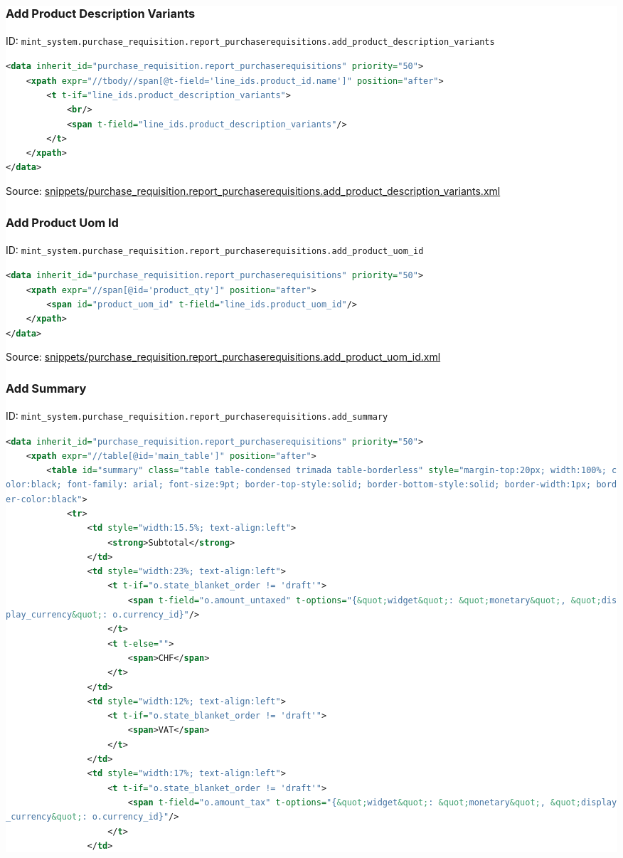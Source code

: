 
### Add Product Description Variants  
ID: `mint_system.purchase_requisition.report_purchaserequisitions.add_product_description_variants`  
```xml
<data inherit_id="purchase_requisition.report_purchaserequisitions" priority="50">
    <xpath expr="//tbody//span[@t-field='line_ids.product_id.name']" position="after">
        <t t-if="line_ids.product_description_variants">
            <br/>
            <span t-field="line_ids.product_description_variants"/>
        </t>
    </xpath>
</data>

```
Source: [snippets/purchase_requisition.report_purchaserequisitions.add_product_description_variants.xml](https://github.com/Mint-System/Odoo-Build/tree/main/snippets/purchase_requisition.report_purchaserequisitions.add_product_description_variants.xml)

### Add Product Uom Id  
ID: `mint_system.purchase_requisition.report_purchaserequisitions.add_product_uom_id`  
```xml
<data inherit_id="purchase_requisition.report_purchaserequisitions" priority="50">
    <xpath expr="//span[@id='product_qty']" position="after">
        <span id="product_uom_id" t-field="line_ids.product_uom_id"/>
    </xpath>
</data>

```
Source: [snippets/purchase_requisition.report_purchaserequisitions.add_product_uom_id.xml](https://github.com/Mint-System/Odoo-Build/tree/main/snippets/purchase_requisition.report_purchaserequisitions.add_product_uom_id.xml)

### Add Summary  
ID: `mint_system.purchase_requisition.report_purchaserequisitions.add_summary`  
```xml
<data inherit_id="purchase_requisition.report_purchaserequisitions" priority="50">
    <xpath expr="//table[@id='main_table']" position="after">
        <table id="summary" class="table table-condensed trimada table-borderless" style="margin-top:20px; width:100%; color:black; font-family: arial; font-size:9pt; border-top-style:solid; border-bottom-style:solid; border-width:1px; border-color:black">
            <tr>
                <td style="width:15.5%; text-align:left">
                    <strong>Subtotal</strong>
                </td>
                <td style="width:23%; text-align:left">
                    <t t-if="o.state_blanket_order != 'draft'">
                        <span t-field="o.amount_untaxed" t-options="{&quot;widget&quot;: &quot;monetary&quot;, &quot;display_currency&quot;: o.currency_id}"/>
                    </t>
                    <t t-else="">
                        <span>CHF</span>
                    </t>
                </td>
                <td style="width:12%; text-align:left">
                    <t t-if="o.state_blanket_order != 'draft'">
                        <span>VAT</span>
                    </t>
                </td>
                <td style="width:17%; text-align:left">
                    <t t-if="o.state_blanket_order != 'draft'">
                        <span t-field="o.amount_tax" t-options="{&quot;widget&quot;: &quot;monetary&quot;, &quot;display_currency&quot;: o.currency_id}"/>
                    </t>
                </td>
```